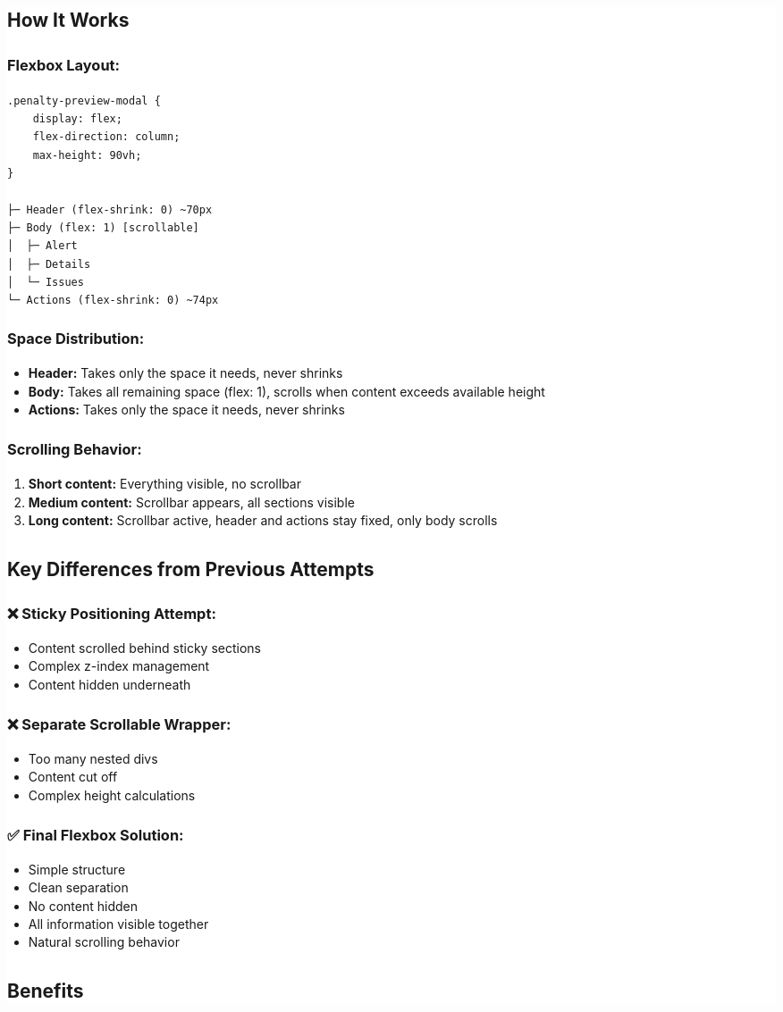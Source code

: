 ## How It Works

### Flexbox Layout:
```
.penalty-preview-modal {
    display: flex;
    flex-direction: column;
    max-height: 90vh;
}

├─ Header (flex-shrink: 0) ~70px
├─ Body (flex: 1) [scrollable]
│  ├─ Alert
│  ├─ Details
│  └─ Issues
└─ Actions (flex-shrink: 0) ~74px
```

### Space Distribution:
- **Header:** Takes only the space it needs, never shrinks
- **Body:** Takes all remaining space (flex: 1), scrolls when content exceeds available height
- **Actions:** Takes only the space it needs, never shrinks

### Scrolling Behavior:
1. **Short content:** Everything visible, no scrollbar
2. **Medium content:** Scrollbar appears, all sections visible
3. **Long content:** Scrollbar active, header and actions stay fixed, only body scrolls

## Key Differences from Previous Attempts

### ❌ Sticky Positioning Attempt:
- Content scrolled behind sticky sections
- Complex z-index management
- Content hidden underneath

### ❌ Separate Scrollable Wrapper:
- Too many nested divs
- Content cut off
- Complex height calculations

### ✅ Final Flexbox Solution:
- Simple structure
- Clean separation
- No content hidden
- All information visible together
- Natural scrolling behavior

## Benefits
